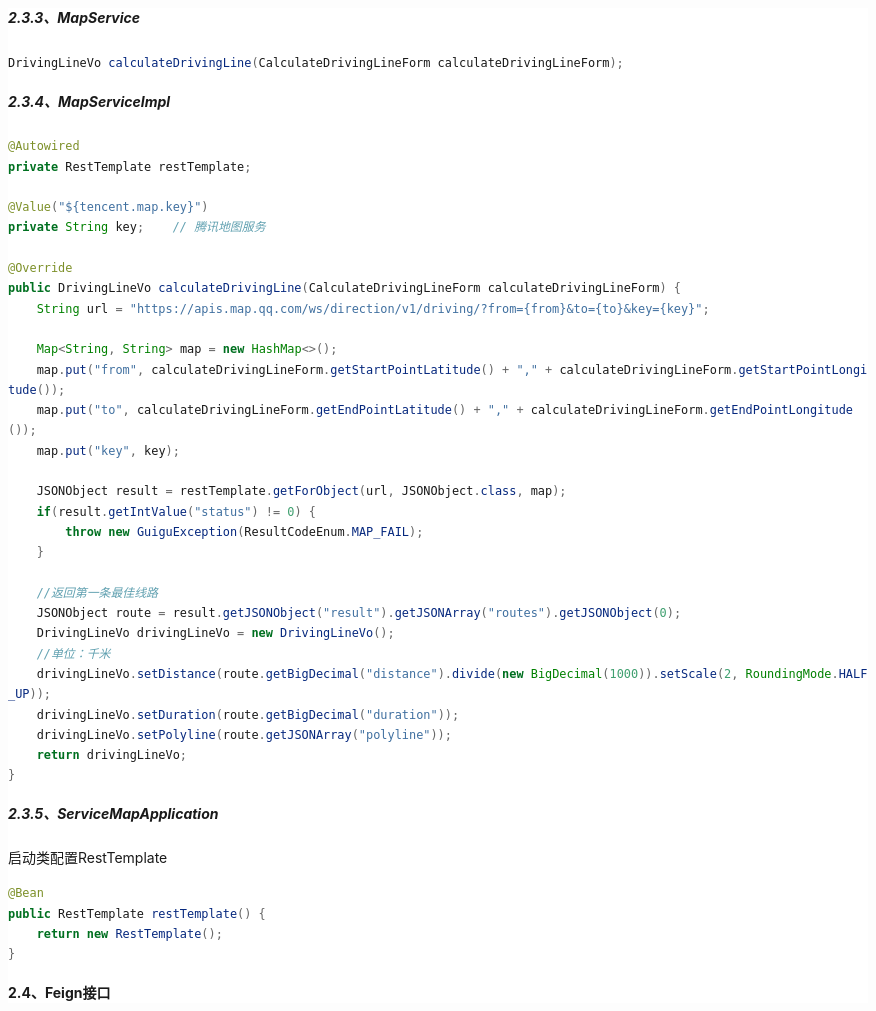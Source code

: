 ##### 2.3.3、MapService

```java
DrivingLineVo calculateDrivingLine(CalculateDrivingLineForm calculateDrivingLineForm);
```

##### 2.3.4、MapServiceImpl

```java
@Autowired
private RestTemplate restTemplate;

@Value("${tencent.map.key}")
private String key;    // 腾讯地图服务

@Override
public DrivingLineVo calculateDrivingLine(CalculateDrivingLineForm calculateDrivingLineForm) {
    String url = "https://apis.map.qq.com/ws/direction/v1/driving/?from={from}&to={to}&key={key}";

    Map<String, String> map = new HashMap<>();
    map.put("from", calculateDrivingLineForm.getStartPointLatitude() + "," + calculateDrivingLineForm.getStartPointLongitude());
    map.put("to", calculateDrivingLineForm.getEndPointLatitude() + "," + calculateDrivingLineForm.getEndPointLongitude());
    map.put("key", key);

    JSONObject result = restTemplate.getForObject(url, JSONObject.class, map);
    if(result.getIntValue("status") != 0) {
        throw new GuiguException(ResultCodeEnum.MAP_FAIL);
    }

    //返回第一条最佳线路
    JSONObject route = result.getJSONObject("result").getJSONArray("routes").getJSONObject(0);
    DrivingLineVo drivingLineVo = new DrivingLineVo();
    //单位：千米
    drivingLineVo.setDistance(route.getBigDecimal("distance").divide(new BigDecimal(1000)).setScale(2, RoundingMode.HALF_UP));
    drivingLineVo.setDuration(route.getBigDecimal("duration"));
    drivingLineVo.setPolyline(route.getJSONArray("polyline"));
    return drivingLineVo;
}
```

##### 2.3.5、ServiceMapApplication

启动类配置RestTemplate

```java
@Bean
public RestTemplate restTemplate() {
    return new RestTemplate();
}
```

#### 2.4、Feign接口
